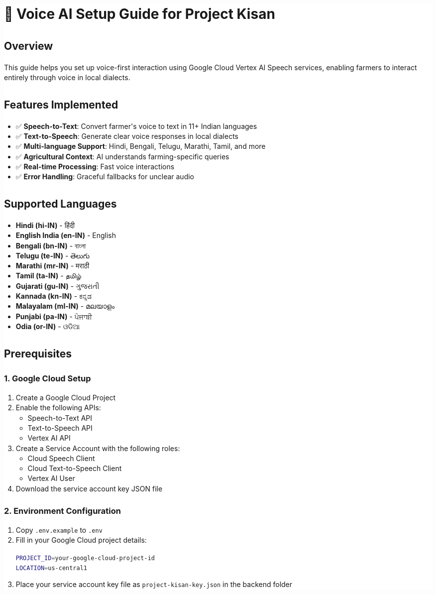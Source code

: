 # 🎤 Voice AI Setup Guide for Project Kisan

## Overview
This guide helps you set up voice-first interaction using Google Cloud Vertex AI Speech services, enabling farmers to interact entirely through voice in local dialects.

## Features Implemented
- ✅ **Speech-to-Text**: Convert farmer's voice to text in 11+ Indian languages
- ✅ **Text-to-Speech**: Generate clear voice responses in local dialects  
- ✅ **Multi-language Support**: Hindi, Bengali, Telugu, Marathi, Tamil, and more
- ✅ **Agricultural Context**: AI understands farming-specific queries
- ✅ **Real-time Processing**: Fast voice interactions
- ✅ **Error Handling**: Graceful fallbacks for unclear audio

## Supported Languages
- **Hindi (hi-IN)** - हिंदी
- **English India (en-IN)** - English
- **Bengali (bn-IN)** - বাংলা
- **Telugu (te-IN)** - తెలుగు
- **Marathi (mr-IN)** - मराठी
- **Tamil (ta-IN)** - தமிழ்
- **Gujarati (gu-IN)** - ગુજરાતી
- **Kannada (kn-IN)** - ಕನ್ನಡ
- **Malayalam (ml-IN)** - മലയാളം
- **Punjabi (pa-IN)** - ਪੰਜਾਬੀ
- **Odia (or-IN)** - ଓଡିଆ

## Prerequisites

### 1. Google Cloud Setup
1. Create a Google Cloud Project
2. Enable the following APIs:
   - Speech-to-Text API
   - Text-to-Speech API
   - Vertex AI API
3. Create a Service Account with the following roles:
   - Cloud Speech Client
   - Cloud Text-to-Speech Client
   - Vertex AI User
4. Download the service account key JSON file

### 2. Environment Configuration
1. Copy `.env.example` to `.env`
2. Fill in your Google Cloud project details:
   ```bash
   PROJECT_ID=your-google-cloud-project-id
   LOCATION=us-central1
   ```
3. Place your service account key file as `project-kisan-key.json` in the backend folder
